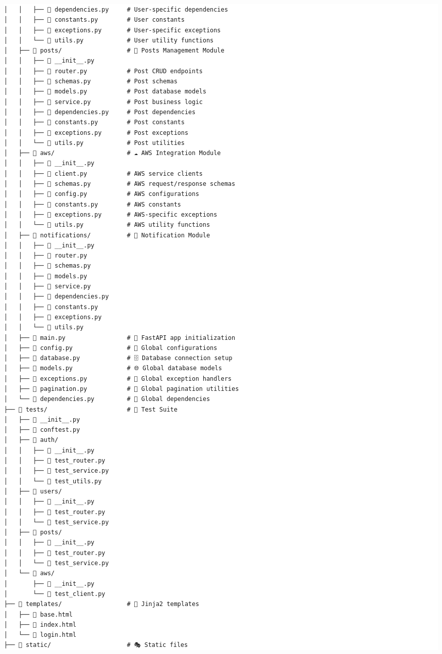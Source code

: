 ```
│   │   ├── 📄 dependencies.py     # User-specific dependencies
│   │   ├── 📄 constants.py        # User constants
│   │   ├── 📄 exceptions.py       # User-specific exceptions
│   │   └── 📄 utils.py            # User utility functions
│   ├── 📁 posts/                  # 📝 Posts Management Module
│   │   ├── 📄 __init__.py
│   │   ├── 📄 router.py           # Post CRUD endpoints
│   │   ├── 📄 schemas.py          # Post schemas
│   │   ├── 📄 models.py           # Post database models
│   │   ├── 📄 service.py          # Post business logic
│   │   ├── 📄 dependencies.py     # Post dependencies
│   │   ├── 📄 constants.py        # Post constants
│   │   ├── 📄 exceptions.py       # Post exceptions
│   │   └── 📄 utils.py            # Post utilities
│   ├── 📁 aws/                    # ☁️ AWS Integration Module
│   │   ├── 📄 __init__.py
│   │   ├── 📄 client.py           # AWS service clients
│   │   ├── 📄 schemas.py          # AWS request/response schemas
│   │   ├── 📄 config.py           # AWS configurations
│   │   ├── 📄 constants.py        # AWS constants
│   │   ├── 📄 exceptions.py       # AWS-specific exceptions
│   │   └── 📄 utils.py            # AWS utility functions
│   ├── 📁 notifications/          # 🔔 Notification Module
│   │   ├── 📄 __init__.py
│   │   ├── 📄 router.py
│   │   ├── 📄 schemas.py
│   │   ├── 📄 models.py
│   │   ├── 📄 service.py
│   │   ├── 📄 dependencies.py
│   │   ├── 📄 constants.py
│   │   ├── 📄 exceptions.py
│   │   └── 📄 utils.py
│   ├── 📄 main.py                 # 🚀 FastAPI app initialization
│   ├── 📄 config.py               # 🔧 Global configurations
│   ├── 📄 database.py             # 🗄️ Database connection setup
│   ├── 📄 models.py               # 🌐 Global database models
│   ├── 📄 exceptions.py           # 🚨 Global exception handlers
│   ├── 📄 pagination.py           # 📄 Global pagination utilities
│   └── 📄 dependencies.py         # 🔗 Global dependencies
├── 📁 tests/                      # 🧪 Test Suite
│   ├── 📄 __init__.py
│   ├── 📄 conftest.py
│   ├── 📁 auth/
│   │   ├── 📄 __init__.py
│   │   ├── 📄 test_router.py
│   │   ├── 📄 test_service.py
│   │   └── 📄 test_utils.py
│   ├── 📁 users/
│   │   ├── 📄 __init__.py
│   │   ├── 📄 test_router.py
│   │   └── 📄 test_service.py
│   ├── 📁 posts/
│   │   ├── 📄 __init__.py
│   │   ├── 📄 test_router.py
│   │   └── 📄 test_service.py
│   └── 📁 aws/
│       ├── 📄 __init__.py
│       └── 📄 test_client.py
├── 📁 templates/                  # 🎨 Jinja2 templates
│   ├── 📄 base.html
│   ├── 📄 index.html
│   └── 📄 login.html
├── 📁 static/                     # 🎭 Static files
```
